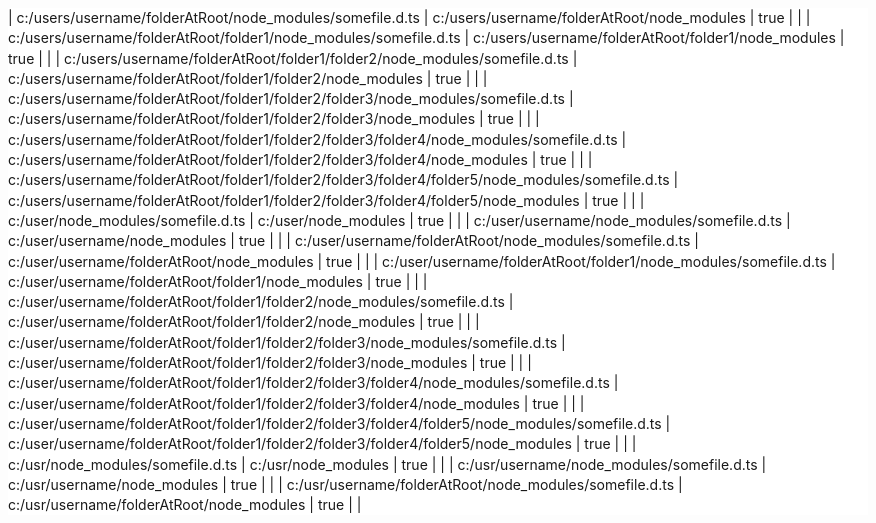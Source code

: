 | c:/users/username/folderAtRoot/node_modules/somefile.d.ts                                                   | c:/users/username/folderAtRoot/node_modules                                                                 | true      |                                                                                                             |
| c:/users/username/folderAtRoot/folder1/node_modules/somefile.d.ts                                           | c:/users/username/folderAtRoot/folder1/node_modules                                                         | true      |                                                                                                             |
| c:/users/username/folderAtRoot/folder1/folder2/node_modules/somefile.d.ts                                   | c:/users/username/folderAtRoot/folder1/folder2/node_modules                                                 | true      |                                                                                                             |
| c:/users/username/folderAtRoot/folder1/folder2/folder3/node_modules/somefile.d.ts                           | c:/users/username/folderAtRoot/folder1/folder2/folder3/node_modules                                         | true      |                                                                                                             |
| c:/users/username/folderAtRoot/folder1/folder2/folder3/folder4/node_modules/somefile.d.ts                   | c:/users/username/folderAtRoot/folder1/folder2/folder3/folder4/node_modules                                 | true      |                                                                                                             |
| c:/users/username/folderAtRoot/folder1/folder2/folder3/folder4/folder5/node_modules/somefile.d.ts           | c:/users/username/folderAtRoot/folder1/folder2/folder3/folder4/folder5/node_modules                         | true      |                                                                                                             |
| c:/user/node_modules/somefile.d.ts                                                                          | c:/user/node_modules                                                                                        | true      |                                                                                                             |
| c:/user/username/node_modules/somefile.d.ts                                                                 | c:/user/username/node_modules                                                                               | true      |                                                                                                             |
| c:/user/username/folderAtRoot/node_modules/somefile.d.ts                                                    | c:/user/username/folderAtRoot/node_modules                                                                  | true      |                                                                                                             |
| c:/user/username/folderAtRoot/folder1/node_modules/somefile.d.ts                                            | c:/user/username/folderAtRoot/folder1/node_modules                                                          | true      |                                                                                                             |
| c:/user/username/folderAtRoot/folder1/folder2/node_modules/somefile.d.ts                                    | c:/user/username/folderAtRoot/folder1/folder2/node_modules                                                  | true      |                                                                                                             |
| c:/user/username/folderAtRoot/folder1/folder2/folder3/node_modules/somefile.d.ts                            | c:/user/username/folderAtRoot/folder1/folder2/folder3/node_modules                                          | true      |                                                                                                             |
| c:/user/username/folderAtRoot/folder1/folder2/folder3/folder4/node_modules/somefile.d.ts                    | c:/user/username/folderAtRoot/folder1/folder2/folder3/folder4/node_modules                                  | true      |                                                                                                             |
| c:/user/username/folderAtRoot/folder1/folder2/folder3/folder4/folder5/node_modules/somefile.d.ts            | c:/user/username/folderAtRoot/folder1/folder2/folder3/folder4/folder5/node_modules                          | true      |                                                                                                             |
| c:/usr/node_modules/somefile.d.ts                                                                           | c:/usr/node_modules                                                                                         | true      |                                                                                                             |
| c:/usr/username/node_modules/somefile.d.ts                                                                  | c:/usr/username/node_modules                                                                                | true      |                                                                                                             |
| c:/usr/username/folderAtRoot/node_modules/somefile.d.ts                                                     | c:/usr/username/folderAtRoot/node_modules                                                                   | true      |                                                                                                             |